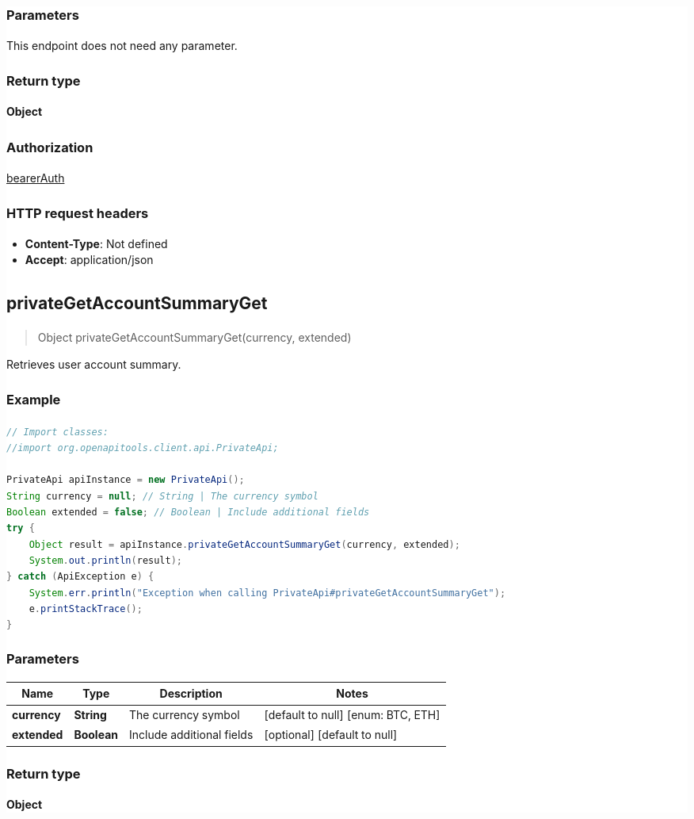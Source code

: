 ### Parameters

This endpoint does not need any parameter.

### Return type

**Object**

### Authorization

[bearerAuth](../README.md#bearerAuth)

### HTTP request headers

- **Content-Type**: Not defined
- **Accept**: application/json


## privateGetAccountSummaryGet

> Object privateGetAccountSummaryGet(currency, extended)

Retrieves user account summary.

### Example

```java
// Import classes:
//import org.openapitools.client.api.PrivateApi;

PrivateApi apiInstance = new PrivateApi();
String currency = null; // String | The currency symbol
Boolean extended = false; // Boolean | Include additional fields
try {
    Object result = apiInstance.privateGetAccountSummaryGet(currency, extended);
    System.out.println(result);
} catch (ApiException e) {
    System.err.println("Exception when calling PrivateApi#privateGetAccountSummaryGet");
    e.printStackTrace();
}
```

### Parameters


Name | Type | Description  | Notes
------------- | ------------- | ------------- | -------------
 **currency** | **String**| The currency symbol | [default to null] [enum: BTC, ETH]
 **extended** | **Boolean**| Include additional fields | [optional] [default to null]

### Return type

**Object**
